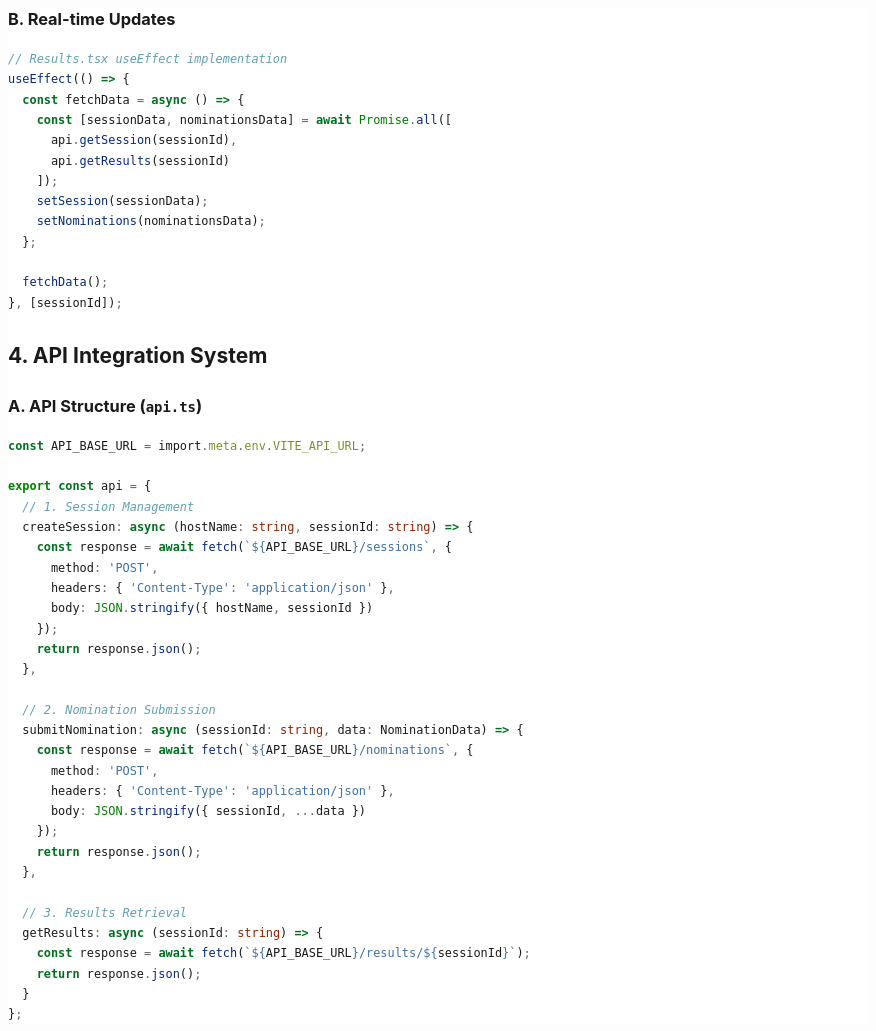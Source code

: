 ### B. Real-time Updates
```typescript
// Results.tsx useEffect implementation
useEffect(() => {
  const fetchData = async () => {
    const [sessionData, nominationsData] = await Promise.all([
      api.getSession(sessionId),
      api.getResults(sessionId)
    ]);
    setSession(sessionData);
    setNominations(nominationsData);
  };
  
  fetchData();
}, [sessionId]);
```

## 4. API Integration System

### A. API Structure (`api.ts`)
```typescript
const API_BASE_URL = import.meta.env.VITE_API_URL;

export const api = {
  // 1. Session Management
  createSession: async (hostName: string, sessionId: string) => {
    const response = await fetch(`${API_BASE_URL}/sessions`, {
      method: 'POST',
      headers: { 'Content-Type': 'application/json' },
      body: JSON.stringify({ hostName, sessionId })
    });
    return response.json();
  },

  // 2. Nomination Submission
  submitNomination: async (sessionId: string, data: NominationData) => {
    const response = await fetch(`${API_BASE_URL}/nominations`, {
      method: 'POST',
      headers: { 'Content-Type': 'application/json' },
      body: JSON.stringify({ sessionId, ...data })
    });
    return response.json();
  },

  // 3. Results Retrieval
  getResults: async (sessionId: string) => {
    const response = await fetch(`${API_BASE_URL}/results/${sessionId}`);
    return response.json();
  }
};
```


  [sessionId]: {